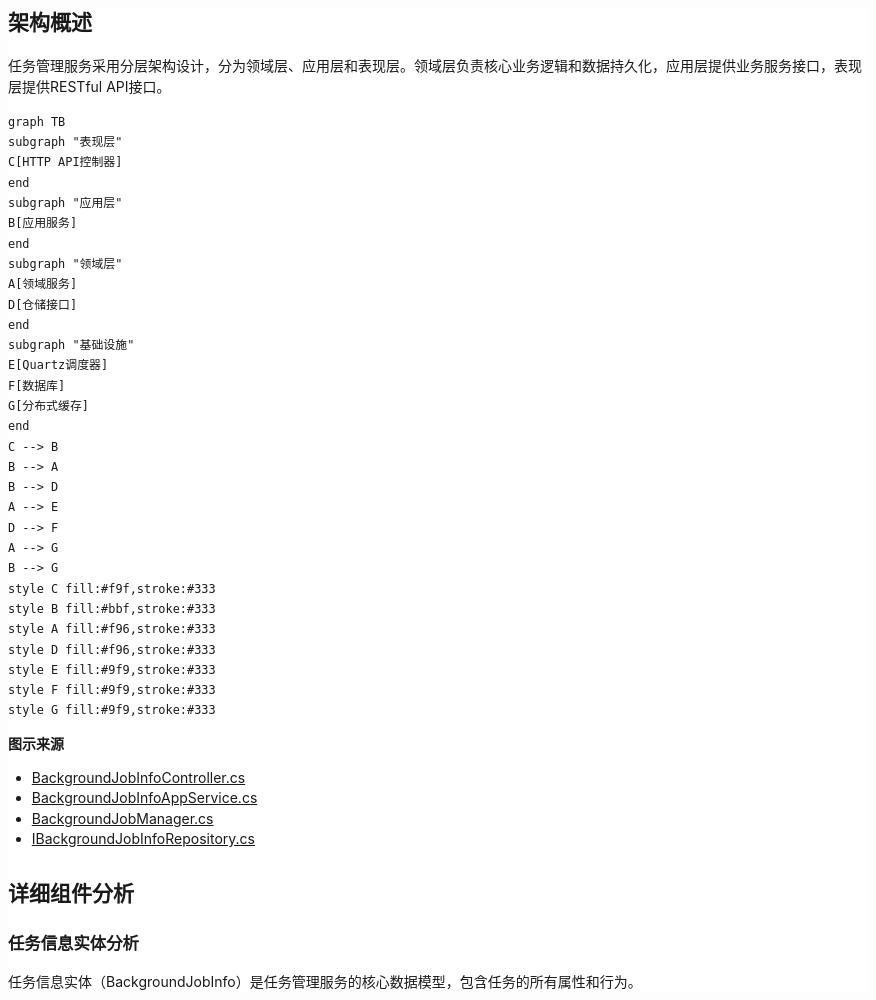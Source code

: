 ## 架构概述
任务管理服务采用分层架构设计，分为领域层、应用层和表现层。领域层负责核心业务逻辑和数据持久化，应用层提供业务服务接口，表现层提供RESTful API接口。

```mermaid
graph TB
subgraph "表现层"
C[HTTP API控制器]
end
subgraph "应用层"
B[应用服务]
end
subgraph "领域层"
A[领域服务]
D[仓储接口]
end
subgraph "基础设施"
E[Quartz调度器]
F[数据库]
G[分布式缓存]
end
C --> B
B --> A
B --> D
A --> E
D --> F
A --> G
B --> G
style C fill:#f9f,stroke:#333
style B fill:#bbf,stroke:#333
style A fill:#f96,stroke:#333
style D fill:#f96,stroke:#333
style E fill:#9f9,stroke:#333
style F fill:#9f9,stroke:#333
style G fill:#9f9,stroke:#333
```

**图示来源**
- [BackgroundJobInfoController.cs](file://aspnet-core\modules\task-management\LINGYUN.Abp.TaskManagement.HttpApi\LINGYUN\Abp\TaskManagement\BackgroundJobInfoController.cs)
- [BackgroundJobInfoAppService.cs](file://aspnet-core\modules\task-management\LINGYUN.Abp.TaskManagement.Application\LINGYUN\Abp\TaskManagement\BackgroundJobInfoAppService.cs)
- [BackgroundJobManager.cs](file://aspnet-core\modules\task-management\LINGYUN.Abp.TaskManagement.Domain\LINGYUN\Abp\TaskManagement\BackgroundJobManager.cs)
- [IBackgroundJobInfoRepository.cs](file://aspnet-core\modules\task-management\LINGYUN.Abp.TaskManagement.Domain\LINGYUN\Abp\TaskManagement\IBackgroundJobInfoRepository.cs)

## 详细组件分析
### 任务信息实体分析
任务信息实体（BackgroundJobInfo）是任务管理服务的核心数据模型，包含任务的所有属性和行为。
